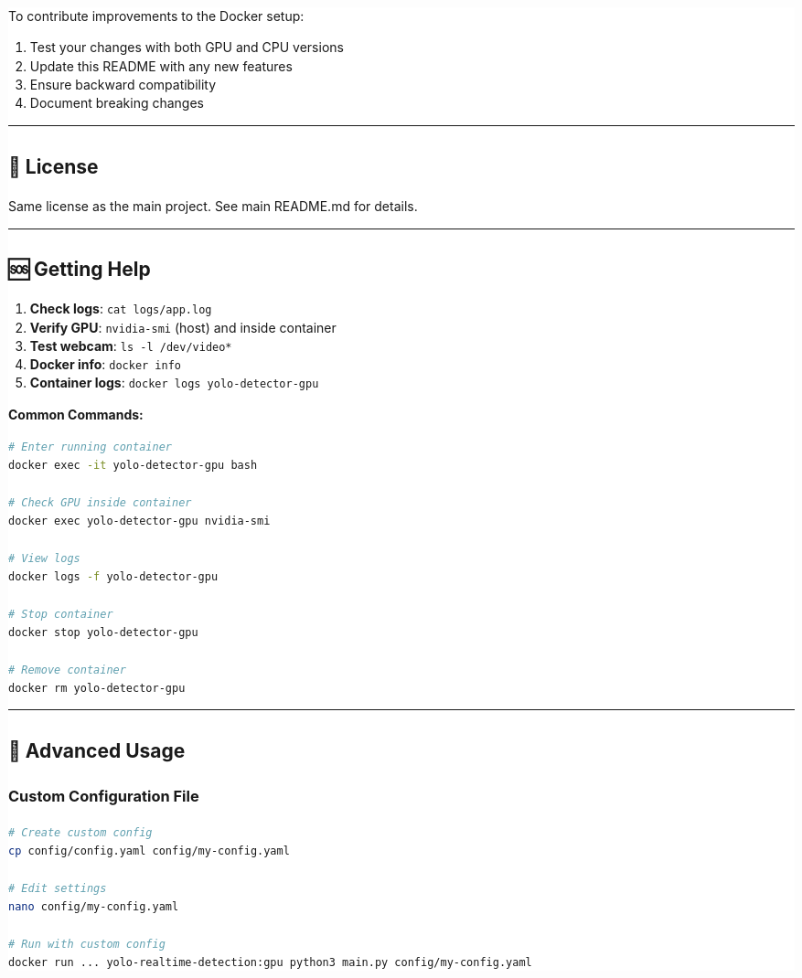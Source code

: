 To contribute improvements to the Docker setup:

1. Test your changes with both GPU and CPU versions
2. Update this README with any new features
3. Ensure backward compatibility
4. Document breaking changes

---

## 📝 License

Same license as the main project. See main README.md for details.

---

## 🆘 Getting Help

1. **Check logs**: `cat logs/app.log`
2. **Verify GPU**: `nvidia-smi` (host) and inside container
3. **Test webcam**: `ls -l /dev/video*`
4. **Docker info**: `docker info`
5. **Container logs**: `docker logs yolo-detector-gpu`

**Common Commands:**
```bash
# Enter running container
docker exec -it yolo-detector-gpu bash

# Check GPU inside container
docker exec yolo-detector-gpu nvidia-smi

# View logs
docker logs -f yolo-detector-gpu

# Stop container
docker stop yolo-detector-gpu

# Remove container
docker rm yolo-detector-gpu
```

---

## 🚀 Advanced Usage

### Custom Configuration File
```bash
# Create custom config
cp config/config.yaml config/my-config.yaml

# Edit settings
nano config/my-config.yaml

# Run with custom config
docker run ... yolo-realtime-detection:gpu python3 main.py config/my-config.yaml
```
